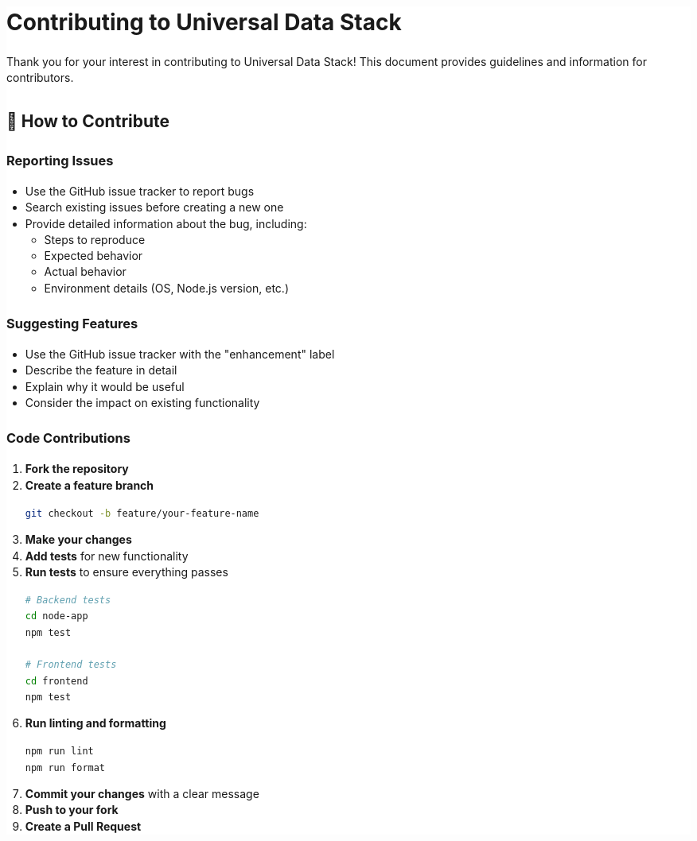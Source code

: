 # Contributing to Universal Data Stack

Thank you for your interest in contributing to Universal Data Stack! This document provides guidelines and information for contributors.

## 🤝 How to Contribute

### Reporting Issues

- Use the GitHub issue tracker to report bugs
- Search existing issues before creating a new one
- Provide detailed information about the bug, including:
  - Steps to reproduce
  - Expected behavior
  - Actual behavior
  - Environment details (OS, Node.js version, etc.)

### Suggesting Features

- Use the GitHub issue tracker with the "enhancement" label
- Describe the feature in detail
- Explain why it would be useful
- Consider the impact on existing functionality

### Code Contributions

1. **Fork the repository**
2. **Create a feature branch**
   ```bash
   git checkout -b feature/your-feature-name
   ```
3. **Make your changes**
4. **Add tests** for new functionality
5. **Run tests** to ensure everything passes
   ```bash
   # Backend tests
   cd node-app
   npm test
   
   # Frontend tests
   cd frontend
   npm test
   ```
6. **Run linting and formatting**
   ```bash
   npm run lint
   npm run format
   ```
7. **Commit your changes** with a clear message
8. **Push to your fork**
9. **Create a Pull Request**
